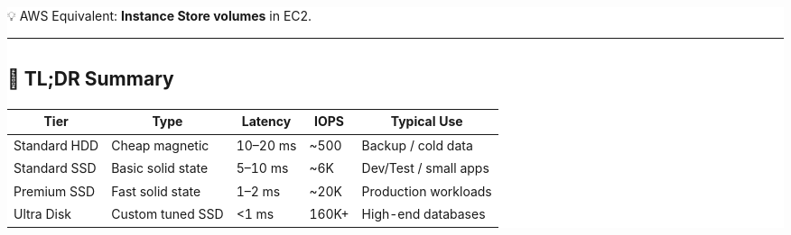 💡 AWS Equivalent: **Instance Store volumes** in EC2.

---

## 🏁 **TL;DR Summary**

| Tier         | Type              | Latency  | IOPS  | Typical Use           |
| ------------ | ----------------- | -------- | ----- | --------------------- |
| Standard HDD | Cheap magnetic    | 10–20 ms | ~500  | Backup / cold data    |
| Standard SSD | Basic solid state | 5–10 ms  | ~6K   | Dev/Test / small apps |
| Premium SSD  | Fast solid state  | 1–2 ms   | ~20K  | Production workloads  |
| Ultra Disk   | Custom tuned SSD  | <1 ms    | 160K+ | High-end databases    |
